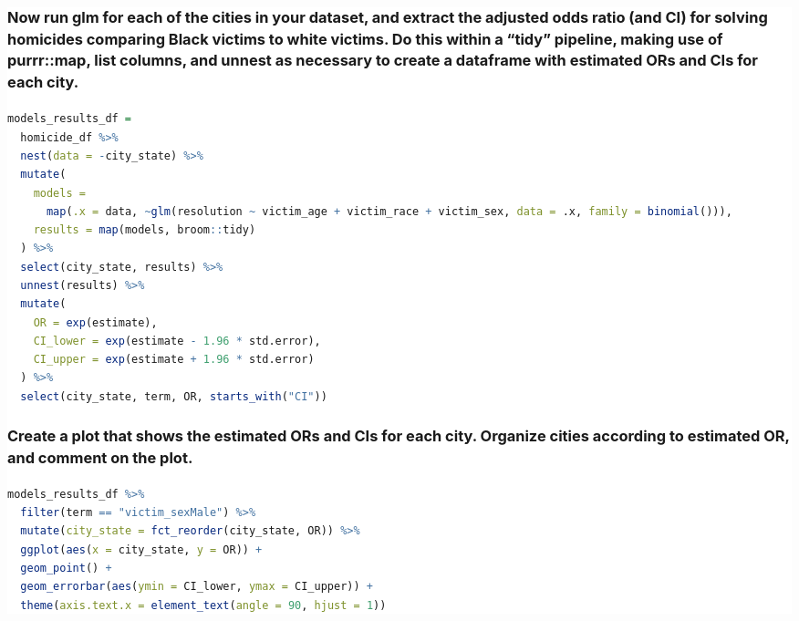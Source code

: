 ### Now run glm for each of the cities in your dataset, and extract the adjusted odds ratio (and CI) for solving homicides comparing Black victims to white victims. Do this within a “tidy” pipeline, making use of purrr::map, list columns, and unnest as necessary to create a dataframe with estimated ORs and CIs for each city.

``` r
models_results_df = 
  homicide_df %>% 
  nest(data = -city_state) %>% 
  mutate(
    models = 
      map(.x = data, ~glm(resolution ~ victim_age + victim_race + victim_sex, data = .x, family = binomial())),
    results = map(models, broom::tidy)
  ) %>% 
  select(city_state, results) %>% 
  unnest(results) %>% 
  mutate(
    OR = exp(estimate),
    CI_lower = exp(estimate - 1.96 * std.error),
    CI_upper = exp(estimate + 1.96 * std.error)
  ) %>% 
  select(city_state, term, OR, starts_with("CI")) 
```

### Create a plot that shows the estimated ORs and CIs for each city. Organize cities according to estimated OR, and comment on the plot.

``` r
models_results_df %>% 
  filter(term == "victim_sexMale") %>% 
  mutate(city_state = fct_reorder(city_state, OR)) %>% 
  ggplot(aes(x = city_state, y = OR)) + 
  geom_point() + 
  geom_errorbar(aes(ymin = CI_lower, ymax = CI_upper)) + 
  theme(axis.text.x = element_text(angle = 90, hjust = 1))
```
